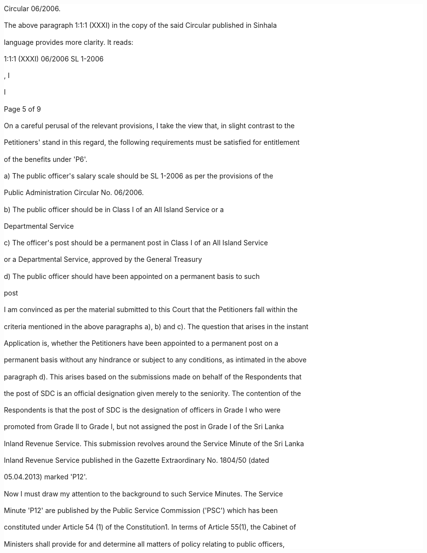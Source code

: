 Circular 06/2006.

The above paragraph 1:1:1 (XXXI) in the copy of the said Circular published in Sinhala

language provides more clarity. It reads:

1:1:1 (XXXI) 06/2006 SL 1-2006

, I

I

Page 5 of 9

On a careful perusal of the relevant provisions, I take the view that, in slight contrast to the

Petitioners' stand in this regard, the following requirements must be satisfied for entitlement

of the benefits under 'P6'.

a) The public officer's salary scale should be SL 1-2006 as per the provisions of the

Public Administration Circular No. 06/2006.

b) The public officer should be in Class I of an All Island Service or a

Departmental Service

c) The officer's post should be a permanent post in Class I of an All Island Service

or a Departmental Service, approved by the General Treasury

d) The public officer should have been appointed on a permanent basis to such

post

I am convinced as per the material submitted to this Court that the Petitioners fall within the

criteria mentioned in the above paragraphs a), b) and c). The question that arises in the instant

Application is, whether the Petitioners have been appointed to a permanent post on a

permanent basis without any hindrance or subject to any conditions, as intimated in the above

paragraph d). This arises based on the submissions made on behalf of the Respondents that

the post of SDC is an official designation given merely to the seniority. The contention of the

Respondents is that the post of SDC is the designation of officers in Grade I who were

promoted from Grade II to Grade I, but not assigned the post in Grade I of the Sri Lanka

Inland Revenue Service. This submission revolves around the Service Minute of the Sri Lanka

Inland Revenue Service published in the Gazette Extraordinary No. 1804/50 (dated

05.04.2013) marked 'P12'.

Now I must draw my attention to the background to such Service Minutes. The Service

Minute 'P12' are published by the Public Service Commission ('PSC') which has been

constituted under Article 54 (1) of the Constitution1. In terms of Article 55(1), the Cabinet of

Ministers shall provide for and determine all matters of policy relating to public officers,
